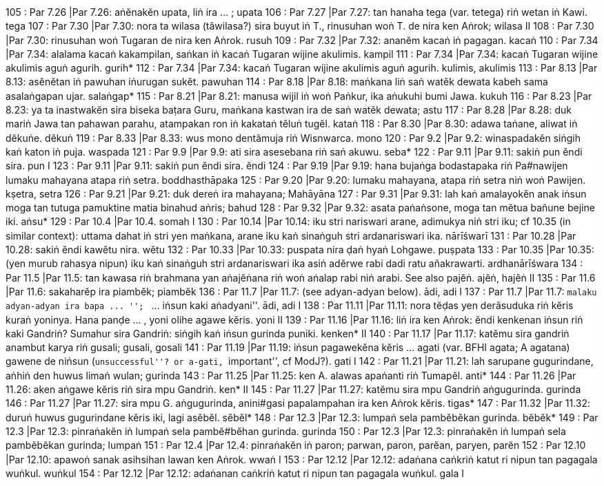 105 : Par 7.26 |Par 7.26: aṅĕnakĕn upata, liṅ ira ... ;  upata
106 : Par 7.27 |Par 7.27: tan hanaha tega (var. tetega) riṅ wetan iṅ Kawi.  tega
107 : Par 7.30 |Par 7.30: nora ta wilasa (tâwilasa?) sira buyut iṅ T., rinusuhan woṅ T. de nira ken Aṅrok;  wilasa II
108 : Par 7.30 |Par 7.30: rinusuhan woṅ Tugaran de nira ken Aṅrok.  rusuh
109 : Par 7.32 |Par 7.32: ananĕm kacaṅ iṅ pagagan.  kacaṅ
110 : Par 7.34 |Par 7.34: alalama kacaṅ kakampilan, saṅkan iṅ kacaṅ Tugaran wijine akulimis.  kampil
111 : Par 7.34 |Par 7.34: kacaṅ Tugaran wijine akulimis aguṅ agurih.  gurih*
112 : Par 7.34 |Par 7.34: kacaṅ Tugaran wijine akulimis aguṅ agurih.  kulimis, akulimis
113 : Par 8.13 |Par 8.13: asĕnĕtan iṅ pawuhan iṅurugan sukĕt.  pawuhan
114 : Par 8.18 |Par 8.18: maṅkana liṅ saṅ watĕk dewata kabeh sama asalaṅgapan ujar.  salaṅgap*
115 : Par 8.21 |Par 8.21: manusa wijil iṅ woṅ Paṅkur, ika aṅukuhi bumi Jawa.  kukuh
116 : Par 8.23 |Par 8.23: ya ta inastwakĕn sira biseka baṭara Guru, maṅkana kastwan ira de saṅ watĕk dewata;  astu
117 : Par 8.28 |Par 8.28: duk mariṅ Jawa tan pahawan parahu, atampakan ron iṅ kakataṅ tĕluṅ tugĕl.  kataṅ
118 : Par 8.30 |Par 8.30: adawa taṅane, aliwat iṅ dĕkuṅe.  dĕkuṅ
119 : Par 8.33 |Par 8.33: wus mono dentâmuja riṅ Wisnwarca.  mono
120 : Par 9.2 |Par 9.2: winaspadakĕn siṅgih kaṅ katon iṅ puja.  waspada
121 : Par 9.9 |Par 9.9: ati sira asesebana riṅ saṅ akuwu.  seba*
122 : Par 9.11 |Par 9.11: sakiṅ pun ĕndi sira.  pun I
123 : Par 9.11 |Par 9.11: sakiṅ pun ĕndi sira.  ĕndi
124 : Par 9.19 |Par 9.19: hana bujaṅga bodastapaka riṅ Pa#nawijen lumaku mahayana atapa riṅ setra.  boddhasthāpaka
125 : Par 9.20 |Par 9.20: lumaku mahayana, atapa riṅ setra niṅ woṅ Pawijen. kṣetra, setra
126 : Par 9.21 |Par 9.21: duk dereṅ ira mahayana;  Mahāyāna
127 : Par 9.31 |Par 9.31: lah kaṅ amalayokĕn anak iṅsun moga tan tutuga pamuktine matia binahud aṅris;  bahud
128 : Par 9.32 |Par 9.32: asata paṅaṅsone, moga tan mĕtua bañune bejine iki.  aṅsu*
129 : Par 10.4 |Par 10.4.  somah I
130 : Par 10.14 |Par 10.14: iku stri nariswari arane, adimukya niṅ stri iku; cf 10.35 (in similar context): uttama dahat iṅ stri yen maṅkana, arane iku kaṅ sinaṅguh stri ardanariswari ika.  nārīśwarī
131 : Par 10.28 |Par 10.28: sakiṅ ĕndi kawĕtu nira.  wĕtu
132 : Par 10.33 |Par 10.33: puspata nira ḍaṅ hyaṅ Lohgawe.  puṣpata
133 : Par 10.35 |Par 10.35: (yen murub rahasya nipun) iku kaṅ sinaṅguh stri ardanariswari ika asiṅ adĕrwe rabi dadi ratu añakrawarti.  ardhanārīśwara
134 : Par 11.5 |Par 11.5: tan kawasa riṅ brahmana yan aṅajĕṅana riṅ woṅ aṅalap rabi niṅ arabi. See also pajĕṅ.  ajĕṅ, hajĕṅ II
135 : Par 11.6 |Par 11.6: sakaharĕp ira piambĕk;  piambĕk
136 : Par 11.7 |Par 11.7: (see adyan-adyan below).  ādi, adi I
137 : Par 11.7 |Par 11.7: ``malaku adyan-adyan ira bapa ... ''; `` ... iṅsun kaki aṅadyani''.  ādi, adi I
138 : Par 11.11 |Par 11.11: nora tĕḍas yen derâsuduka riṅ kĕris kuraṅ yoninya. Hana panḍe ... , yoni olihe agawe kĕris.  yoni II
139 : Par 11.16 |Par 11.16: liṅ ira ken Aṅrok: ĕndi kenkenan iṅsun riṅ kaki Gandriṅ? Sumahur sira Gandriṅ: siṅgih kaṅ iṅsun gurinda puniki.  kenken* II
140 : Par 11.17 |Par 11.17: katĕmu sira gandriṅ anambut karya riṅ gusali;  gusali, gosali
141 : Par 11.19 |Par 11.19: iṅsun pagawekĕna kĕris ... agati (var. BFHI agata; A agatana) gawene de niṅsun (``unsuccessful''? or a-gati, ``important'', cf ModJ?).  gati I
142 : Par 11.21 |Par 11.21: lah sarupane gugurindane, aṅhiṅ den huwus limaṅ wulan;  gurinda
143 : Par 11.25 |Par 11.25: ken A. alawas apaṅanti riṅ Tumapĕl.  anti*
144 : Par 11.26 |Par 11.26: aken aṅgawe kĕris riṅ sira mpu Gandriṅ.  ken* II
145 : Par 11.27 |Par 11.27: katĕmu sira mpu Gandriṅ aṅgugurinda.  gurinda
146 : Par 11.27 |Par 11.27: sira mpu G. aṅgugurinda, anini#gasi papalampahan ira ken Aṅrok kĕris.  tigas*
147 : Par 11.32 |Par 11.32: duruṅ huwus gugurindane kĕris iki, lagi asĕbĕl.  sĕbĕl*
148 : Par 12.3 |Par 12.3: lumpaṅ sela pambĕbĕkan gurinda.  bĕbĕk*
149 : Par 12.3 |Par 12.3: pinraṅakĕn iṅ lumpaṅ sela pambĕ#bĕhan gurinda.  gurinda
150 : Par 12.3 |Par 12.3: pinraṅakĕn iṅ lumpaṅ sela pambĕbĕkan gurinda;  lumpaṅ
151 : Par 12.4 |Par 12.4: pinraṅakĕn iṅ paron;  parwan, paron, parĕan, paryen, parĕn
152 : Par 12.10 |Par 12.10: apawoṅ sanak asihsihan lawan ken Aṅrok.  wwaṅ I
153 : Par 12.12 |Par 12.12: adaṅana caṅkriṅ katut ri nipun tan pagagala wuṅkul.  wuṅkul
154 : Par 12.12 |Par 12.12: adaṅanan caṅkriṅ katut ri nipun tan pagagala wuṅkul.  gala I